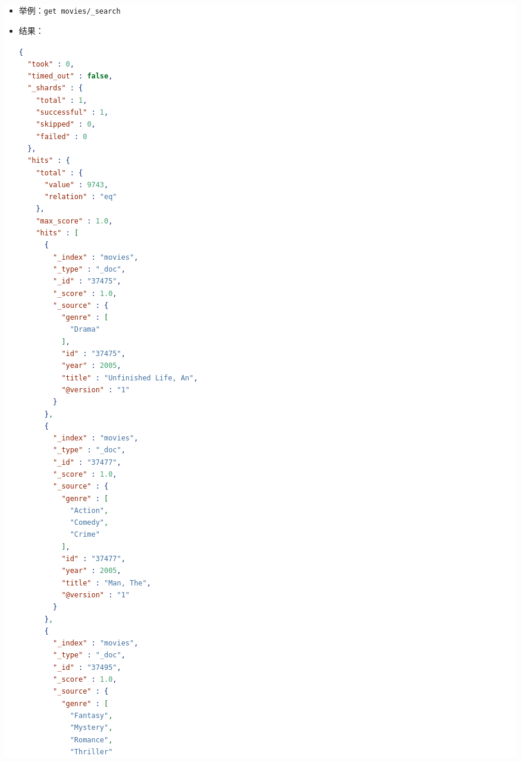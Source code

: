   * 举例：`get movies/_search`

  * 结果：

    ```json
    {
      "took" : 0,
      "timed_out" : false,
      "_shards" : {
        "total" : 1,
        "successful" : 1,
        "skipped" : 0,
        "failed" : 0
      },
      "hits" : {
        "total" : {
          "value" : 9743,
          "relation" : "eq"
        },
        "max_score" : 1.0,
        "hits" : [
          {
            "_index" : "movies",
            "_type" : "_doc",
            "_id" : "37475",
            "_score" : 1.0,
            "_source" : {
              "genre" : [
                "Drama"
              ],
              "id" : "37475",
              "year" : 2005,
              "title" : "Unfinished Life, An",
              "@version" : "1"
            }
          },
          {
            "_index" : "movies",
            "_type" : "_doc",
            "_id" : "37477",
            "_score" : 1.0,
            "_source" : {
              "genre" : [
                "Action",
                "Comedy",
                "Crime"
              ],
              "id" : "37477",
              "year" : 2005,
              "title" : "Man, The",
              "@version" : "1"
            }
          },
          {
            "_index" : "movies",
            "_type" : "_doc",
            "_id" : "37495",
            "_score" : 1.0,
            "_source" : {
              "genre" : [
                "Fantasy",
                "Mystery",
                "Romance",
                "Thriller"